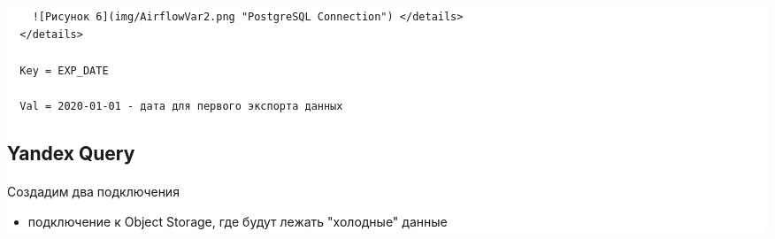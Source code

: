         ![Рисунок 6](img/AirflowVar2.png "PostgreSQL Connection") </details>
      </details>

      Key = EXP_DATE
      
      Val = 2020-01-01 - дата для первого экспорта данных


## Yandex Query

Создадим два подключения
 - подключение к Object Storage, где будут лежать "холодные" данные